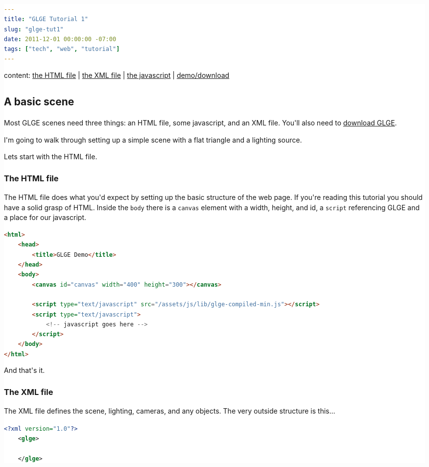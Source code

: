 ```yaml
---
title: "GLGE Tutorial 1"
slug: "glge-tut1"
date: 2011-12-01 00:00:00 -07:00
tags: ["tech", "web", "tutorial"]
---
```


content:
[the HTML file](#the-html-file) | [the XML file](#the-xml-file) | [the javascript](#the-javascript) | [demo/download](#here-it-is----update-glge-isnt-supported-any-more)

## A basic scene

Most GLGE scenes need three things: an HTML file, some javascript, and an XML file. You'll also need to [download GLGE](http://www.glge.org/downloads).

I'm going to walk through setting up a simple scene with a flat triangle and a lighting source.

Lets start with the HTML file.

### The HTML file

The HTML file does what you'd expect by setting up the basic structure of the web page. If you're reading this tutorial you should have a solid grasp of HTML. Inside the `body` there is a `canvas` element with a width, height, and id, a `script` referencing GLGE and a place for our javascript.

```html
<html>
    <head>
        <title>GLGE Demo</title>
    </head>
    <body>
        <canvas id="canvas" width="400" height="300"></canvas>

        <script type="text/javascript" src="/assets/js/lib/glge-compiled-min.js"></script>
        <script type="text/javascript">
            <!-- javascript goes here -->
        </script>
    </body>
</html>
```

And that's it.

### The XML file

The XML file defines the scene, lighting, cameras, and any objects. The very outside structure is this...

```xml
<?xml version="1.0"?>
    <glge>

    </glge>
```
